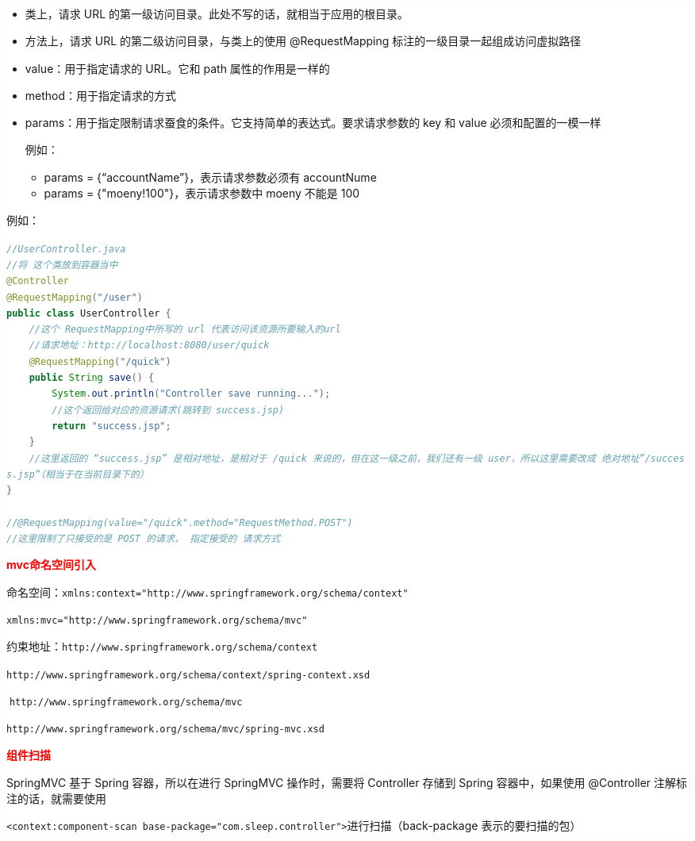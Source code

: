 - 类上，请求 URL 的第一级访问目录。此处不写的话，就相当于应用的根目录。

- 方法上，请求 URL 的第二级访问目录，与类上的使用 @RequestMapping 标注的一级目录一起组成访问虚拟路径

- value：用于指定请求的 URL。它和 path 属性的作用是一样的

- method：用于指定请求的方式

- params：用于指定限制请求蚕食的条件。它支持简单的表达式。要求请求参数的 key 和 value 必须和配置的一模一样

  例如：

  - params = {“accountName”}，表示请求参数必须有 accountNume
  - params = {"moeny!100"}，表示请求参数中 moeny 不能是 100

例如：

```java
//UserController.java
//将 这个类放到容器当中
@Controller
@RequestMapping("/user")
public class UserController {
    //这个 RequestMapping中所写的 url 代表访问该资源所要输入的url
    //请求地址：http://localhost:8080/user/quick
    @RequestMapping("/quick")
    public String save() {
        System.out.println("Controller save running...");
        //这个返回给对应的资源请求(跳转到 success.jsp)
        return "success.jsp";
    }
    //这里返回的 “success.jsp” 是相对地址，是相对于 /quick 来说的，但在这一级之前，我们还有一级 user，所以这里需要改成 绝对地址”/success.jsp“（相当于在当前目录下的）
}

//@RequestMapping(value="/quick".method="RequestMethod.POST")
//这里限制了只接受的是 POST 的请求， 指定接受的 请求方式
```

<font color="red">**mvc命名空间引入**</font>

命名空间：`xmlns:context="http://www.springframework.org/schema/context"`

​			`xmlns:mvc="http://www.springframework.org/schema/mvc"`

约束地址：`http://www.springframework.org/schema/context`

​			`http://www.springframework.org/schema/context/spring-context.xsd`

​			`http://www.springframework.org/schema/mvc`

​			`http://www.springframework.org/schema/mvc/spring-mvc.xsd`

<font color="red">**组件扫描**</font>

SpringMVC 基于 Spring 容器，所以在进行 SpringMVC 操作时，需要将 Controller 存储到 Spring 容器中，如果使用 @Controller 注解标注的话，就需要使用 

`<context:component-scan base-package="com.sleep.controller">`进行扫描（back-package 表示的要扫描的包）
